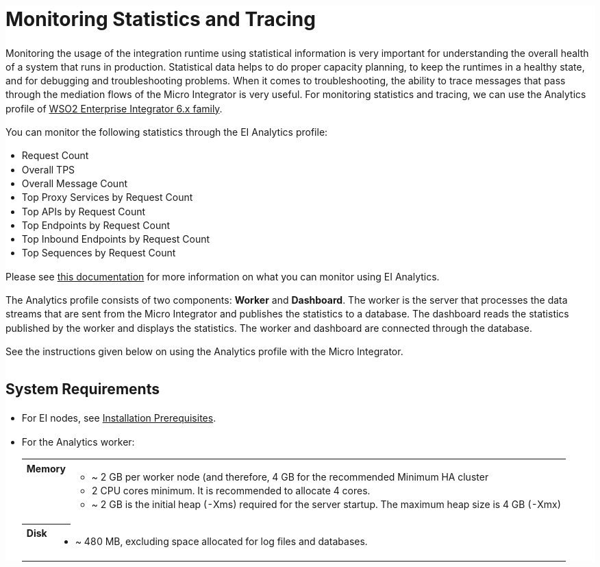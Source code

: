 # Monitoring Statistics and Tracing

Monitoring the usage of the integration runtime using statistical information is very important for understanding the overall health of a system that runs in production. 
Statistical data helps to do proper capacity planning, to keep the runtimes in a healthy state, 
and for debugging and troubleshooting problems. 
When it comes to troubleshooting, the ability to trace messages that pass through the mediation flows of the 
Micro Integrator is very useful. 
For monitoring statistics and tracing, we can use the Analytics profile of 
[WSO2 Enterprise Integrator 6.x family](https://docs.wso2.com/display/EI660). 

You can monitor the following statistics through the EI Analytics profile:

- Request Count
- Overall TPS
- Overall Message Count
- Top Proxy Services by Request Count
- Top APIs by Request Count
- Top Endpoints by Request Count
- Top Inbound Endpoints by Request Count
- Top Sequences by Request Count

Please see [this documentation](https://docs.wso2.com/display/EI660/Analyzing+the+ESB+Profile+Statistics+Overview) 
for more information on what you can monitor using EI Analytics.

The Analytics profile consists of two components: **Worker** and **Dashboard**. 
The worker is the server that processes the data streams that are sent from the Micro Integrator and publishes 
the statistics to a database. The dashboard reads the statistics published by the worker and displays the statistics. 
The worker and dashboard are connected through the database.

See the instructions given below on using the Analytics profile with the Micro Integrator.

## System Requirements

- For EI nodes, see [Installation Prerequisites](../../setup/installation/install_prerequisites.md).

- For the Analytics worker:

    <table>
    <tbody>
    <tr class="odd">
    <th>Memory</th>
    <td><p><ul><li>~ 2 GB per worker node (and therefore, 4 GB for the recommended Minimum HA cluster<li>2 CPU cores minimum. It is recommended to allocate 4 cores.</li></li><li>~ 2 GB is the initial heap (-Xms)  required for the server startup. The maximum heap size is 4 GB (-Xmx)</li></ul></p></td>
    </tr>
    <tr class="even">
    <th>Disk</th>
    <td><p><li>~ 480 MB, excluding space allocated for log files and databases.</li></p></td>
    </tr>
    </tbody>
    </table>
